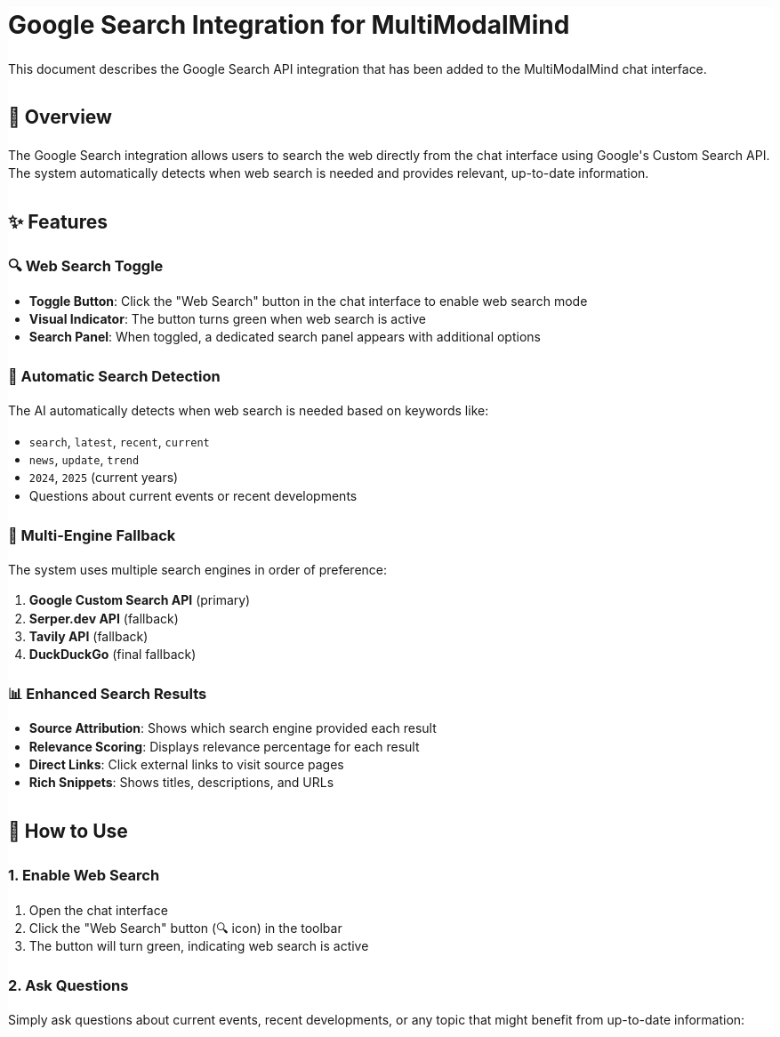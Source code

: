 # Google Search Integration for MultiModalMind

This document describes the Google Search API integration that has been added to the MultiModalMind chat interface.

## 🎯 Overview

The Google Search integration allows users to search the web directly from the chat interface using Google's Custom Search API. The system automatically detects when web search is needed and provides relevant, up-to-date information.

## ✨ Features

### 🔍 Web Search Toggle
- **Toggle Button**: Click the "Web Search" button in the chat interface to enable web search mode
- **Visual Indicator**: The button turns green when web search is active
- **Search Panel**: When toggled, a dedicated search panel appears with additional options

### 🤖 Automatic Search Detection
The AI automatically detects when web search is needed based on keywords like:
- `search`, `latest`, `recent`, `current`
- `news`, `update`, `trend`
- `2024`, `2025` (current years)
- Questions about current events or recent developments

### 🔄 Multi-Engine Fallback
The system uses multiple search engines in order of preference:
1. **Google Custom Search API** (primary)
2. **Serper.dev API** (fallback)
3. **Tavily API** (fallback)
4. **DuckDuckGo** (final fallback)

### 📊 Enhanced Search Results
- **Source Attribution**: Shows which search engine provided each result
- **Relevance Scoring**: Displays relevance percentage for each result
- **Direct Links**: Click external links to visit source pages
- **Rich Snippets**: Shows titles, descriptions, and URLs

## 🚀 How to Use

### 1. Enable Web Search
1. Open the chat interface
2. Click the "Web Search" button (🔍 icon) in the toolbar
3. The button will turn green, indicating web search is active

### 2. Ask Questions
Simply ask questions about current events, recent developments, or any topic that might benefit from up-to-date information:

